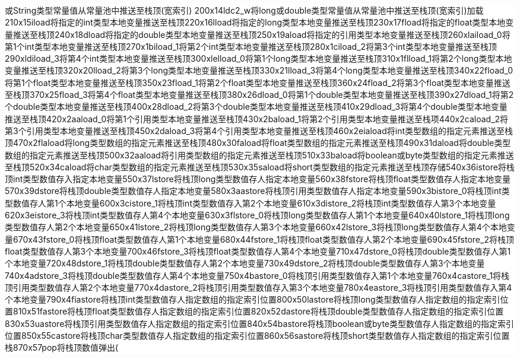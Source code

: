 或String类型常量值从常量池中推送至栈顶(宽索引)<span                style='mso-spacerun:yes'>&nbsp;</span></td></tr><tr><td>20</td><td>0x14</td><td>ldc2_w</td><td align=left>将long或double类型常量值从常量池中推送至栈顶(宽索引)</td></tr><tr><td rowspan=33>加载</td><td>21</td><td>0x15</td><td>iload</td><td>将指定的int类型本地变量推送至栈顶</td></tr><tr><td>22</td><td>0x16</td><td>lload</td><td>将指定的long类型本地变量推送至栈顶</td></tr><tr><td>23</td><td>0x17</td><td>fload</td><td>将指定的float类型本地变量推送至栈顶</td></tr><tr><td>24</td><td>0x18</td><td>dload</td><td>将指定的double类型本地变量推送至栈顶</td></tr><tr><td>25</td><td>0x19</td><td>aload</td><td>将指定的引用类型本地变量推送至栈顶</td></tr><tr><td>26</td><td>0xla</td><td>iload_0</td><td>将第1个int类型本地变量推送至栈顶</td></tr><tr><td>27</td><td>0x1b</td><td>iload_1</td><td>将第2个int类型本地变量推送至栈顶</td></tr><tr><td>28</td><td>0x1c</td><td>iload_2</td><td>将第3个int类型本地变量推送至栈顶</td></tr><tr><td>29</td><td>0xld</td><td>iload_3</td><td>将第4个int类型本地变量推送至栈顶</td></tr><tr><td>30</td><td>0xle</td><td>lload_0</td><td>将第1个long类型本地变量推送至栈顶</td></tr><tr><td>31</td><td>0x1f</td><td>lload_1</td><td>将第2个long类型本地变量推送至栈顶</td></tr><tr><td>32</td><td>0x20</td><td>lload_2</td><td>将第3个long类型本地变量推送至栈顶</td></tr><tr><td>33</td><td>0x21</td><td>lload_3</td><td>将第4个long类型本地变量推送至栈顶</td></tr><tr><td>34</td><td>0x22</td><td>fload_0</td><td>将第1个float类型本地变量推送至栈顶</td></tr><tr><td>35</td><td>0x23</td><td>fload_1</td><td>将第2个float类型本地变量推送至栈顶</td></tr><tr><td>36</td><td>0x24</td><td>fload_2</td><td>将第3个float类型本地变量推送至栈顶</td></tr><tr><td>37</td><td>0x25</td><td>fload_3</td><td>将第4个float类型本地变量推送至栈顶</td></tr><tr><td>38</td><td>0x26</td><td>dload_0</td><td>将第1个double类型本地变量推送至栈顶</td></tr><tr><td>39</td><td>0x27</td><td>dload_1</td><td>将第2个double类型本地变量推送至栈顶</td></tr><tr><td>40</td><td>0x28</td><td>dload_2</td><td>将第3个double类型本地变量推送至栈顶</td></tr><tr><td>41</td><td>0x29</td><td>dload_3</td><td>将第4个double类型本地变量推送至栈顶</td></tr><tr><td>42</td><td>0x2a</td><td>aload_0</td><td>将第1个引用类型本地变量推送至栈顶</td></tr><tr><td>43</td><td>0x2b</td><td>aload_1</td><td>将第2个引用类型本地变量推送至栈项</td></tr><tr><td>44</td><td>0x2c</td><td>aload_2</td><td>将第3个引用类型本地变量推送至栈顶</td></tr><tr><td>45</td><td>0x2d</td><td>aload_3</td><td>将第4个引用类型本地变量推送至栈顶</td></tr><tr><td>46</td><td>0x2e</td><td>iaload</td><td>将int类型数组的指定元素推送至栈顶</td></tr><tr><td>47</td><td>0x2f</td><td>laload</td><td>将long类型数组的指定元素推送至栈顶</td></tr><tr><td>48</td><td>0x30</td><td>faload</td><td>将float类型数组的指定元素推送至栈顶</td></tr><tr><td>49</td><td>0x31</td><td>daload</td><td>将double类型数组的指定元素推送至栈顶</td></tr><tr><td>50</td><td>0x32</td><td>aaload</td><td>将引用类型数组的指定元素推送至栈顶</td></tr><tr><td>51</td><td>0x33</td><td>baload</td><td>将boolean或byte类型数组的指定元素推送至栈顶</td></tr><tr><td>52</td><td>0x34</td><td>caload</td><td>将char类型数组的指定元素推送至栈顶</td></tr><tr><td>53</td><td>0x35</td><td>saload</td><td>将short类型数组的指定元素推送至栈顶</td></tr><tr><td rowspan=33 class=xl70>存储</td><td>54</td><td>0x36</td><td>istore</td><td>将栈顶int类型数值存入指定本地变量</td></tr><tr><td>55</td><td>0x37</td><td>lstore</td><td>将栈顶long类型数值存人指定本地变量</td></tr><tr><td>56</td><td>0x38</td><td>fstore</td><td>将栈顶float类型数值存人指定本地变量</td></tr><tr><td>57</td><td>0x39</td><td>dstore</td><td>将栈顶double类型数值存人指定本地变量</td></tr><tr><td>58</td><td>0x3a</td><td>astore</td><td>将栈顶引用类型数值存人指定本地变量</td></tr><tr><td>59</td><td>0x3b</td><td>istore_0</td><td>将栈顶int类型数值存人第1个本地变量</td></tr><tr><td>60</td><td>0x3c</td><td>istore_1</td><td>将栈顶int类型数值存入第2个本地变量</td></tr><tr><td>61</td><td>0x3d</td><td>istore_2</td><td>将栈顶int类型数值存人第3个本地变量</td></tr><tr><td>62</td><td>0x3e</td><td>istore_3</td><td>将栈顶int类型数值存人第4个本地变量</td></tr><tr><td>63</td><td>0x3f</td><td>lstore_0</td><td>将栈顶long类型数值存人第1个本地变量</td></tr><tr><td>64</td><td>0x40</td><td>lstore_1</td><td>将栈顶long类型数值存人第2个本地变量</td></tr><tr><td>65</td><td>0x41</td><td>lstore_2</td><td>将栈顶long类型数值存人第3个本地变量</td></tr><tr><td>66</td><td>0x42</td><td>lstore_3</td><td>将栈顶long类型数值存人第4个本地变量</td></tr><tr><td>67</td><td>0x43</td><td>fstore_0</td><td>将栈顶float类型数值存人第1个本地变量</td></tr><tr><td>68</td><td>0x44</td><td>fstore_1</td><td>将栈顶float类型数值存人第2个本地变量</td></tr><tr><td>69</td><td>0x45</td><td>fstore_2</td><td>将栈顶float类型数值存人第3个本地变量</td></tr><tr><td>70</td><td>0x46</td><td>fstore_3</td><td>将栈顶float类型数值存人第4个本地变量</td></tr><tr><td>71</td><td>0x47</td><td>dstore_0</td><td>将栈顶double类型数值存人第1个本地变量</td></tr><tr><td>72</td><td>0x48</td><td>dstore_1</td><td>将栈顶double类型数值存人第2个本地变量</td></tr><tr><td>73</td><td>0x49</td><td>dstore_2</td><td>将栈顶double类型数值存人第3个本地变量</td></tr><tr><td>74</td><td>0x4a</td><td>dstore_3</td><td>将栈顶double类型数值存人第4个本地变量</td></tr><tr><td>75</td><td>0x4b</td><td>astore_0</td><td>将栈顶引用类型数值存入第1个本地变量</td></tr><tr><td>76</td><td>0x4c</td><td>astore_1</td><td>将栈顶引用类型数值存人第2个本地变量</td></tr><tr><td>77</td><td>0x4d</td><td>astore_2</td><td>将栈顶引用类型数值存入第3个本地变量</td></tr><tr><td>78</td><td>0x4e</td><td>astore_3</td><td>将栈顶引用类型数值存入第4个本地变量</td></tr><tr><td>79</td><td>0x4f</td><td>iastore</td><td>将栈顶int类型数值存人指定数组的指定索引位置</td></tr><tr><td>80</td><td>0x50</td><td>lastore</td><td>将栈顶long类型数值存人指定数组的指定索引位置</td></tr><tr><td>81</td><td>0x51</td><td>fastore</td><td>将栈顶float类型数值存人指定数组的指定索引位置</td></tr><tr><td>82</td><td>0x52</td><td>dastore</td><td>将栈顶double类型数值存人指定数组的指定索引位置</td></tr><tr><td>83</td><td>0x53</td><td>uastore</td><td>将栈顶引用类型数值存人指定数组的指定索引位置</td></tr><tr><td>84</td><td>0x54</td><td>bastore</td><td>将栈顶boolean或byte类型数值存人指定数组的指定索引位置</td></tr><tr><td>85</td><td>0x55</td><td>castore</td><td>将栈顶char类型数值存人指定数组的指定索引位置</td></tr><tr><td>86</td><td>0x56</td><td>sastore</td><td>将栈顶short类型数值存人指定数组的指定索引位置</td></tr><tr><td rowspan=9 class=xl70>栈</td><td>87</td><td>0x57</td><td>pop</td><td>将栈顶数值弹出(